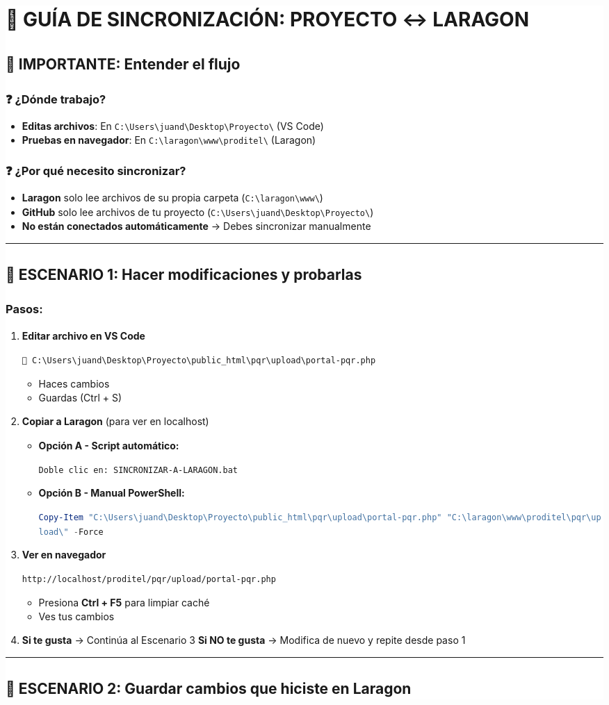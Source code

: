 # 🔄 GUÍA DE SINCRONIZACIÓN: PROYECTO ↔ LARAGON

## 📌 IMPORTANTE: Entender el flujo

### ❓ ¿Dónde trabajo?
- **Editas archivos**: En `C:\Users\juand\Desktop\Proyecto\` (VS Code)
- **Pruebas en navegador**: En `C:\laragon\www\proditel\` (Laragon)

### ❓ ¿Por qué necesito sincronizar?
- **Laragon** solo lee archivos de su propia carpeta (`C:\laragon\www\`)
- **GitHub** solo lee archivos de tu proyecto (`C:\Users\juand\Desktop\Proyecto\`)
- **No están conectados automáticamente** → Debes sincronizar manualmente

---

## 🎯 ESCENARIO 1: Hacer modificaciones y probarlas

### Pasos:

1. **Editar archivo en VS Code**
   ```
   📂 C:\Users\juand\Desktop\Proyecto\public_html\pqr\upload\portal-pqr.php
   ```
   - Haces cambios
   - Guardas (Ctrl + S)

2. **Copiar a Laragon** (para ver en localhost)
   - **Opción A - Script automático:**
     ```
     Doble clic en: SINCRONIZAR-A-LARAGON.bat
     ```
   
   - **Opción B - Manual PowerShell:**
     ```powershell
     Copy-Item "C:\Users\juand\Desktop\Proyecto\public_html\pqr\upload\portal-pqr.php" "C:\laragon\www\proditel\pqr\upload\" -Force
     ```

3. **Ver en navegador**
   ```
   http://localhost/proditel/pqr/upload/portal-pqr.php
   ```
   - Presiona **Ctrl + F5** para limpiar caché
   - Ves tus cambios

4. **Si te gusta** → Continúa al Escenario 3
   **Si NO te gusta** → Modifica de nuevo y repite desde paso 1

---

## 🎯 ESCENARIO 2: Guardar cambios que hiciste en Laragon
